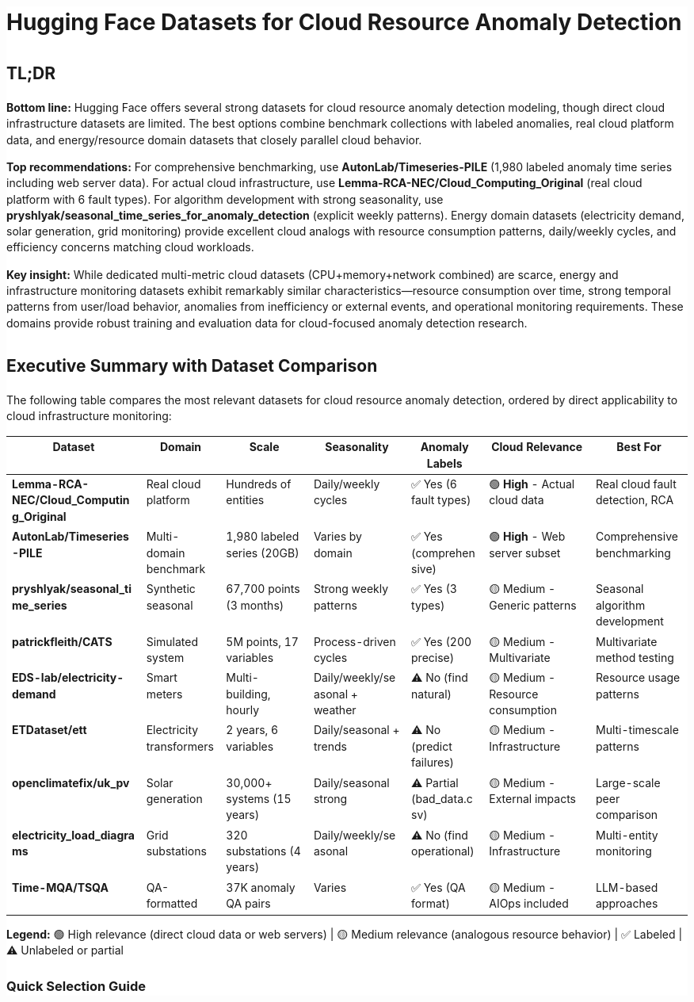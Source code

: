 # Hugging Face Datasets for Cloud Resource Anomaly Detection

## TL;DR

**Bottom line:** Hugging Face offers several strong datasets for cloud resource anomaly detection modeling, though direct cloud infrastructure datasets are limited. The best options combine benchmark collections with labeled anomalies, real cloud platform data, and energy/resource domain datasets that closely parallel cloud behavior.

**Top recommendations:** For comprehensive benchmarking, use **AutonLab/Timeseries-PILE** (1,980 labeled anomaly time series including web server data). For actual cloud infrastructure, use **Lemma-RCA-NEC/Cloud_Computing_Original** (real cloud platform with 6 fault types). For algorithm development with strong seasonality, use **pryshlyak/seasonal_time_series_for_anomaly_detection** (explicit weekly patterns). Energy domain datasets (electricity demand, solar generation, grid monitoring) provide excellent cloud analogs with resource consumption patterns, daily/weekly cycles, and efficiency concerns matching cloud workloads.

**Key insight:** While dedicated multi-metric cloud datasets (CPU+memory+network combined) are scarce, energy and infrastructure monitoring datasets exhibit remarkably similar characteristics—resource consumption over time, strong temporal patterns from user/load behavior, anomalies from inefficiency or external events, and operational monitoring requirements. These domains provide robust training and evaluation data for cloud-focused anomaly detection research.

## Executive Summary with Dataset Comparison

The following table compares the most relevant datasets for cloud resource anomaly detection, ordered by direct applicability to cloud infrastructure monitoring:

| Dataset | Domain | Scale | Seasonality | Anomaly Labels | Cloud Relevance | Best For |
|---------|--------|-------|-------------|----------------|-----------------|----------|
| **Lemma-RCA-NEC/Cloud_Computing_Original** | Real cloud platform | Hundreds of entities | Daily/weekly cycles | ✅ Yes (6 fault types) | 🟢 **High** - Actual cloud data | Real cloud fault detection, RCA |
| **AutonLab/Timeseries-PILE** | Multi-domain benchmark | 1,980 labeled series (20GB) | Varies by domain | ✅ Yes (comprehensive) | 🟢 **High** - Web server subset | Comprehensive benchmarking |
| **pryshlyak/seasonal_time_series** | Synthetic seasonal | 67,700 points (3 months) | Strong weekly patterns | ✅ Yes (3 types) | 🟡 Medium - Generic patterns | Seasonal algorithm development |
| **patrickfleith/CATS** | Simulated system | 5M points, 17 variables | Process-driven cycles | ✅ Yes (200 precise) | 🟡 Medium - Multivariate | Multivariate method testing |
| **EDS-lab/electricity-demand** | Smart meters | Multi-building, hourly | Daily/weekly/seasonal + weather | ⚠️ No (find natural) | 🟡 Medium - Resource consumption | Resource usage patterns |
| **ETDataset/ett** | Electricity transformers | 2 years, 6 variables | Daily/seasonal + trends | ⚠️ No (predict failures) | 🟡 Medium - Infrastructure | Multi-timescale patterns |
| **openclimatefix/uk_pv** | Solar generation | 30,000+ systems (15 years) | Daily/seasonal strong | ⚠️ Partial (bad_data.csv) | 🟡 Medium - External impacts | Large-scale peer comparison |
| **electricity_load_diagrams** | Grid substations | 320 substations (4 years) | Daily/weekly/seasonal | ⚠️ No (find operational) | 🟡 Medium - Infrastructure | Multi-entity monitoring |
| **Time-MQA/TSQA** | QA-formatted | 37K anomaly QA pairs | Varies | ✅ Yes (QA format) | 🟡 Medium - AIOps included | LLM-based approaches |

**Legend:** 🟢 High relevance (direct cloud data or web servers) | 🟡 Medium relevance (analogous resource behavior) | ✅ Labeled | ⚠️ Unlabeled or partial

### Quick Selection Guide
